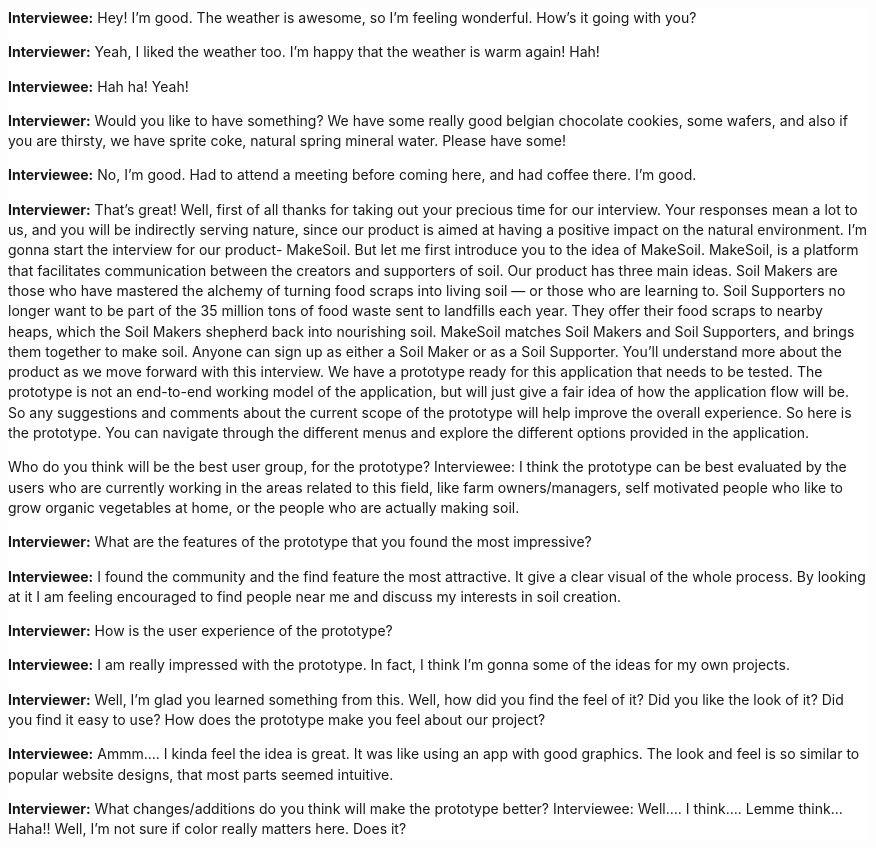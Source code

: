 **Interviewee:** Hey! I’m good. The weather is awesome, so I’m feeling wonderful. How’s it going with you? 

**Interviewer:** Yeah, I liked the weather too. I’m happy that the weather is warm again! Hah!

**Interviewee:** Hah ha! Yeah!

**Interviewer:** Would you like to have something? We have some really good belgian chocolate   cookies, some wafers, and also if you are thirsty, we have sprite coke, natural spring mineral water. Please have some!

**Interviewee:** No, I’m good. Had to attend a meeting before coming here, and had coffee there. I’m good. 

**Interviewer:** That’s great! Well, first of all thanks for taking out your precious time for our interview. Your responses mean a lot to us, and you will be indirectly serving nature, since our product is aimed at having a positive impact on the natural environment. I’m gonna start the interview for our product- MakeSoil. But let me first introduce you to the idea of MakeSoil. MakeSoil,  is a platform that facilitates communication between the creators and supporters of soil. Our product has three main ideas. Soil Makers are those who have mastered the alchemy of turning food scraps into living soil — or those who are learning to. Soil Supporters no longer want to be part of the 35 million tons of food waste sent to landfills each year. They offer their food scraps to nearby heaps, which the Soil Makers shepherd back into nourishing soil. MakeSoil matches Soil Makers and Soil Supporters, and brings them together to make soil. Anyone can sign up as either a Soil Maker or as a Soil Supporter.
You’ll understand more about the product as we move forward with this interview. 
We have a prototype ready for this application that needs to be tested. The prototype is not an end-to-end working model of the application, but will just give a fair idea of how the application flow will be. So any suggestions and comments about the current scope of the prototype will help improve the overall experience.
So here is the prototype. You can navigate through the different menus and explore the different options provided in the application.

Who do you think will be the best user group, for the prototype?
Interviewee: I think the prototype can be best evaluated by the users who are currently working in the areas related to this field, like farm owners/managers, self motivated people who like to grow organic vegetables at home, or the people who are actually making soil. 

**Interviewer:** What are the features of the prototype that you found the most impressive?

**Interviewee:** I found the community and the find feature the most attractive. It give a clear visual of the whole process. By looking at it I am feeling encouraged to find people near me and discuss my interests in soil creation.

**Interviewer:**  How is the user experience of the prototype?

**Interviewee:** I am really impressed with the prototype. In fact, I think I’m gonna some of the ideas for my own projects.

**Interviewer:**  Well, I’m glad you learned something from this. Well, how did you find the feel of it? Did you like the look of it? Did you find it easy to use? How does the prototype make you feel about our project?

**Interviewee:** Ammm…. I kinda feel the idea is great. It was like using an app with good graphics. The look and feel is so similar to popular website designs, that most parts seemed intuitive.

**Interviewer:** What changes/additions do you think will make the prototype better?
Interviewee: Well…. I think…. Lemme think… Haha!! Well, I’m not sure if color really matters here. Does it?
